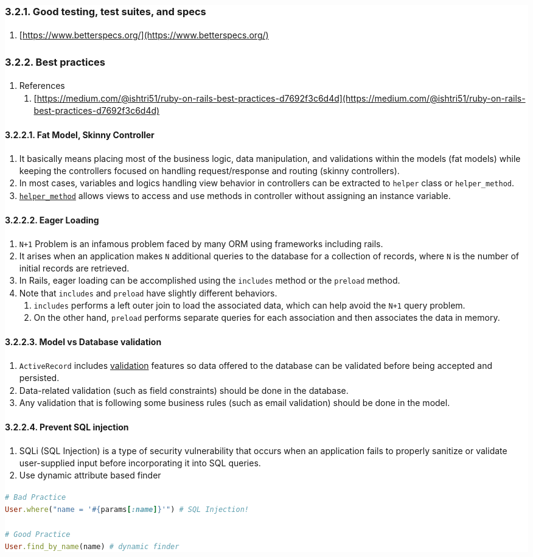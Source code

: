 ### 3.2.1. Good testing, test suites, and specs

1. [https://www.betterspecs.org/](https://www.betterspecs.org/)

### 3.2.2. Best practices

1. References
   1. [https://medium.com/@ishtri51/ruby-on-rails-best-practices-d7692f3c6d4d](https://medium.com/@ishtri51/ruby-on-rails-best-practices-d7692f3c6d4d)

#### 3.2.2.1. Fat Model, Skinny Controller

1. It basically means placing most of the business logic, data manipulation, and validations within the models (fat models) while keeping the controllers focused on handling request/response and routing (skinny controllers).
2. In most cases, variables and logics handling view behavior in controllers can be extracted to `helper` class or `helper_method`.
3. [`helper_method`](https://apidock.com/rails/ActionController/Helpers/ClassMethods/helper_method) allows views to access and use methods in controller without assigning an instance variable.

#### 3.2.2.2. Eager Loading

1. `N+1` Problem is an infamous problem faced by many ORM using frameworks including rails.
2. It arises when an application makes `N` additional queries to the database for a collection of records, where `N` is the number of initial records are retrieved.
3. In Rails, eager loading can be accomplished using the `includes` method or the `preload` method.
4. Note that `includes` and `preload` have slightly different behaviors.
   1. `includes` performs a left outer join to load the associated data, which can help avoid the `N+1` query problem.
   2. On the other hand, `preload` performs separate queries for each association and then associates the data in memory.

#### 3.2.2.3. Model vs Database validation

1. `ActiveRecord` includes [validation](https://guides.rubyonrails.org/active_record_validations.html) features so data offered to the database can be validated before being accepted and persisted.
2. Data-related validation (such as field constraints) should be done in the database.
3. Any validation that is following some business rules (such as email validation) should be done in the model.

#### 3.2.2.4. Prevent SQL injection

1. SQLi (SQL Injection) is a type of security vulnerability that occurs when an application fails to properly sanitize or validate user-supplied input before incorporating it into SQL queries.
2. Use dynamic attribute based finder

```ruby
# Bad Practice
User.where("name = '#{params[:name]}'") # SQL Injection!

# Good Practice
User.find_by_name(name) # dynamic finder
```
